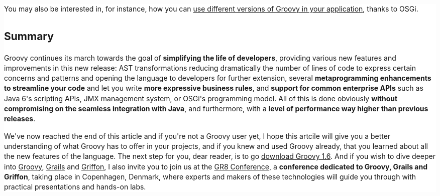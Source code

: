 You may also be interested in, for instance, how you can [use different versions of Groovy in your application](http://hamletdarcy.blogspot.com/2008/12/beginners-guide-to-osgi-on-desktop.html), thanks to OSGi.

## Summary

Groovy continues its march towards the goal of **simplifying the life of developers**, providing various new features and improvements in this new release: AST transformations reducing dramatically the number of lines of code to express certain concerns and patterns and opening the language to developers for further extension, several **metaprogramming enhancements to streamline your code** and let you write **more expressive business rules**, and **support for common enterprise APIs** such as Java 6's scripting APIs, JMX management system, or OSGi's programming model. All of this is done obviously **without compromising on the seamless integration with Java**, and furthermore, with a **level of performance way higher than previous releases**.

We've now reached the end of this article and if you're not a Groovy user yet, I hope this artcile will give you a better understanding of what Groovy has to offer in your projects, and if you knew and used Groovy already, that you learned about all the new features of the language. The next step for you, dear reader, is to go [download Groovy 1.6](http://groovy.codehaus.org/Download). And if you wish to dive deeper into [Groovy](http://groovy.codehaus.org/), [Grails](http://grails.org/) and [Griffon](http://griffon.codehaus.org/), I also invite you to join us at the [GR8 Conference](http://www.gr8conf.org/), a **conference dedicated to Groovy, Grails and Griffon**, taking place in Copenhagen, Denmark, where experts and makers of these technologies will guide you through with practical presentations and hands-on labs.